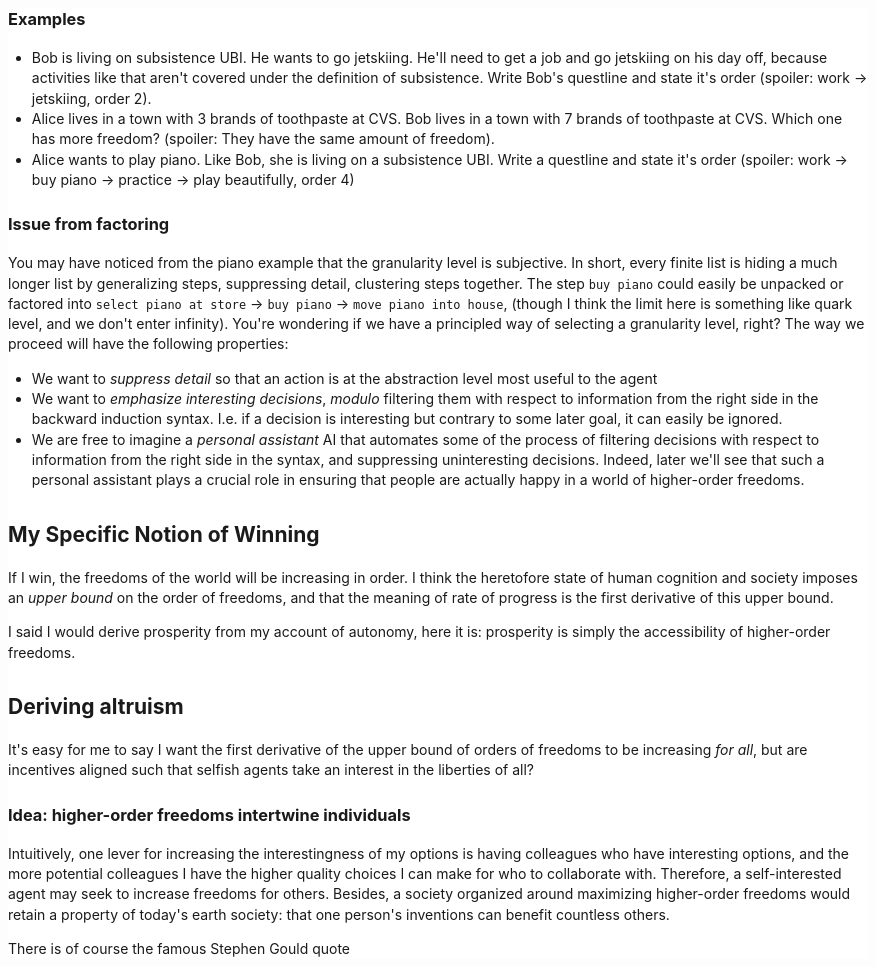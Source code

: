 ### Examples

- Bob is living on subsistence UBI. He wants to go jetskiing. He'll need to get a job and go jetskiing on his day off, because activities like that aren't covered under the definition of subsistence. Write Bob's questline and state it's order (spoiler: work -> jetskiing, order 2). 
- Alice lives in a town with 3 brands of toothpaste at CVS. Bob lives in a town with 7 brands of toothpaste at CVS. Which one has more freedom? (spoiler: They have the same amount of freedom).
- Alice wants to play piano. Like Bob, she is living on a subsistence UBI. Write a questline and state it's order (spoiler: work -> buy piano -> practice -> play beautifully, order 4) 

### Issue from factoring

You may have noticed from the piano example that the granularity level is subjective. In short, every finite list is hiding a much longer list by generalizing steps, suppressing detail, clustering steps together. The step `buy piano` could easily be unpacked or factored into `select piano at store` -> `buy piano` -> `move piano into house`, (though I think the limit here is something like quark level, and we don't enter infinity). You're wondering if we have a principled way of selecting a granularity level, right? The way we proceed will have the following properties:
- We want to _suppress detail_ so that an action is at the abstraction level most useful to the agent
- We want to _emphasize interesting decisions_, _modulo_ filtering them with respect to information from the right side in the backward induction syntax. I.e. if a decision is interesting but contrary to some later goal, it can easily be ignored. 
- We are free to imagine a _personal assistant_ AI that automates some of the process of filtering decisions with respect to information from the right side in the syntax, and suppressing uninteresting decisions. Indeed, later we'll see that such a personal assistant plays a crucial role in ensuring that people are actually happy in a world of higher-order freedoms. 

## My Specific Notion of Winning

If I win, the freedoms of the world will be increasing in order. I think the heretofore state of human cognition and society imposes an _upper bound_ on the order of freedoms, and that the meaning of rate of progress is the first derivative of this upper bound. 

I said I would derive prosperity from my account of autonomy, here it is: prosperity is simply the accessibility of higher-order freedoms. 

## Deriving altruism

It's easy for me to say I want the first derivative of the upper bound of orders of freedoms to be increasing _for all_, but are incentives aligned such that selfish agents take an interest in the liberties of all? 

### Idea: higher-order freedoms intertwine individuals 

Intuitively, one lever for increasing the interestingness of my options is having colleagues who have interesting options, and the more potential colleagues I have the higher quality choices I can make for who to collaborate with. Therefore, a self-interested agent may seek to increase freedoms for others. Besides, a society organized around maximizing higher-order freedoms would retain a property of today's earth society: that one person's inventions can benefit countless others.

There is of course the famous Stephen Gould quote
